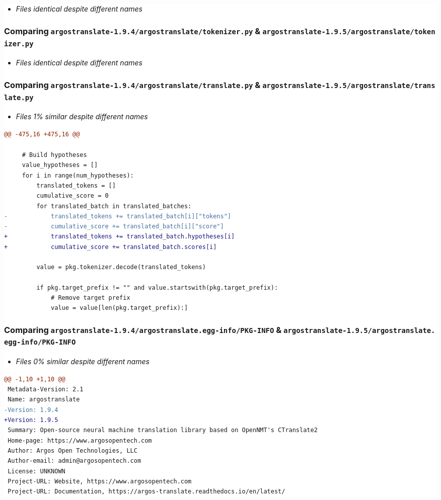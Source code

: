  * *Files identical despite different names*

### Comparing `argostranslate-1.9.4/argostranslate/tokenizer.py` & `argostranslate-1.9.5/argostranslate/tokenizer.py`

 * *Files identical despite different names*

### Comparing `argostranslate-1.9.4/argostranslate/translate.py` & `argostranslate-1.9.5/argostranslate/translate.py`

 * *Files 1% similar despite different names*

```diff
@@ -475,16 +475,16 @@
 
     # Build hypotheses
     value_hypotheses = []
     for i in range(num_hypotheses):
         translated_tokens = []
         cumulative_score = 0
         for translated_batch in translated_batches:
-            translated_tokens += translated_batch[i]["tokens"]
-            cumulative_score += translated_batch[i]["score"]
+            translated_tokens += translated_batch.hypotheses[i]
+            cumulative_score += translated_batch.scores[i]
         
         value = pkg.tokenizer.decode(translated_tokens)
         
         if pkg.target_prefix != "" and value.startswith(pkg.target_prefix):
             # Remove target prefix
             value = value[len(pkg.target_prefix):]
```

### Comparing `argostranslate-1.9.4/argostranslate.egg-info/PKG-INFO` & `argostranslate-1.9.5/argostranslate.egg-info/PKG-INFO`

 * *Files 0% similar despite different names*

```diff
@@ -1,10 +1,10 @@
 Metadata-Version: 2.1
 Name: argostranslate
-Version: 1.9.4
+Version: 1.9.5
 Summary: Open-source neural machine translation library based on OpenNMT's CTranslate2
 Home-page: https://www.argosopentech.com
 Author: Argos Open Technologies, LLC
 Author-email: admin@argosopentech.com
 License: UNKNOWN
 Project-URL: Website, https://www.argosopentech.com
 Project-URL: Documentation, https://argos-translate.readthedocs.io/en/latest/
```
